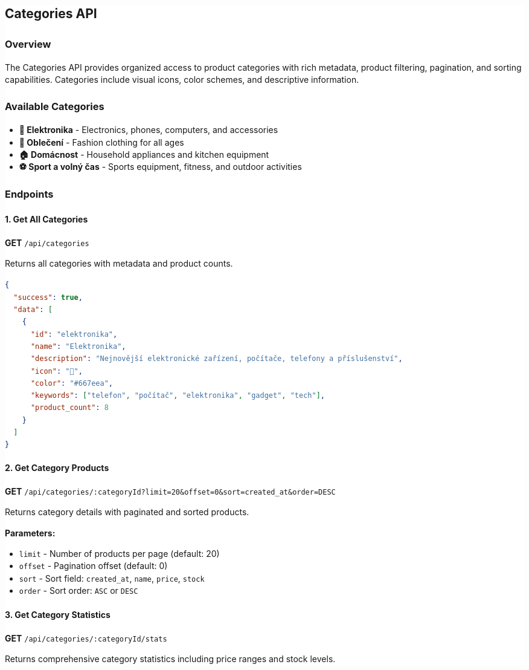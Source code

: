 ## Categories API

### Overview
The Categories API provides organized access to product categories with rich metadata, product filtering, pagination, and sorting capabilities. Categories include visual icons, color schemes, and descriptive information.

### Available Categories
- **📱 Elektronika** - Electronics, phones, computers, and accessories
- **👕 Oblečení** - Fashion clothing for all ages
- **🏠 Domácnost** - Household appliances and kitchen equipment
- **⚽ Sport a volný čas** - Sports equipment, fitness, and outdoor activities

### Endpoints

#### 1. Get All Categories
**GET** `/api/categories`

Returns all categories with metadata and product counts.

```json
{
  "success": true,
  "data": [
    {
      "id": "elektronika",
      "name": "Elektronika",
      "description": "Nejnovější elektronické zařízení, počítače, telefony a příslušenství",
      "icon": "📱",
      "color": "#667eea",
      "keywords": ["telefon", "počítač", "elektronika", "gadget", "tech"],
      "product_count": 8
    }
  ]
}
```

#### 2. Get Category Products
**GET** `/api/categories/:categoryId?limit=20&offset=0&sort=created_at&order=DESC`

Returns category details with paginated and sorted products.

**Parameters:**
- `limit` - Number of products per page (default: 20)
- `offset` - Pagination offset (default: 0)
- `sort` - Sort field: `created_at`, `name`, `price`, `stock`
- `order` - Sort order: `ASC` or `DESC`

#### 3. Get Category Statistics
**GET** `/api/categories/:categoryId/stats`

Returns comprehensive category statistics including price ranges and stock levels.


  [attributeName: string]: Array<{
